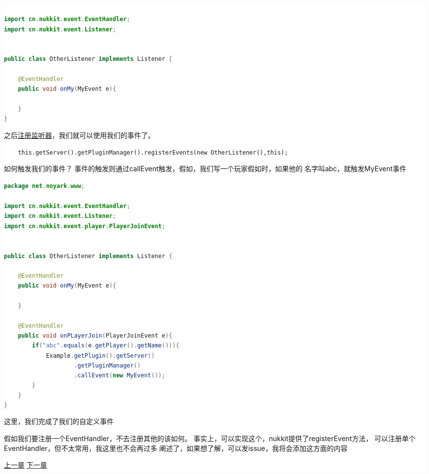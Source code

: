 ```java

import cn.nukkit.event.EventHandler;
import cn.nukkit.event.Listener;


public class OtherListener implements Listener {

    @EventHandler
    public void onMy(MyEvent e){
        
    }
}
```
之后[注册监听器](第二章-插件要素.md)，我们就可以使用我们的事件了。
```
    this.getServer().getPluginManager().registerEvents(new OtherListener(),this);
```
如何触发我们的事件？
事件的触发则通过callEvent触发，假如，我们写一个玩家假如时，如果他的
名字叫abc，就触发MyEvent事件
```java
package net.noyark.www;

import cn.nukkit.event.EventHandler;
import cn.nukkit.event.Listener;
import cn.nukkit.event.player.PlayerJoinEvent;


public class OtherListener implements Listener {

    @EventHandler
    public void onMy(MyEvent e){
        
    }
    
    @EventHandler
    public void onPLayerJoin(PlayerJoinEvent e){
        if("abc".equals(e.getPlayer().getName())){
            Example.getPlugin().getServer()
                    .getPluginManager()
                    .callEvent(new MyEvent());
        }
    }
}

```
这里，我们完成了我们的自定义事件

假如我们要注册一个EventHandler，不去注册其他的该如何。
事实上，可以实现这个，nukkit提供了registerEvent方法，
可以注册单个EventHandler，但不太常用，我这里也不会再过多
阐述了，如果想了解，可以发issue，我将会添加这方面的内容

[上一章](第二章-插件要素.md) [下一章](第四章-如何编写命令.md)
